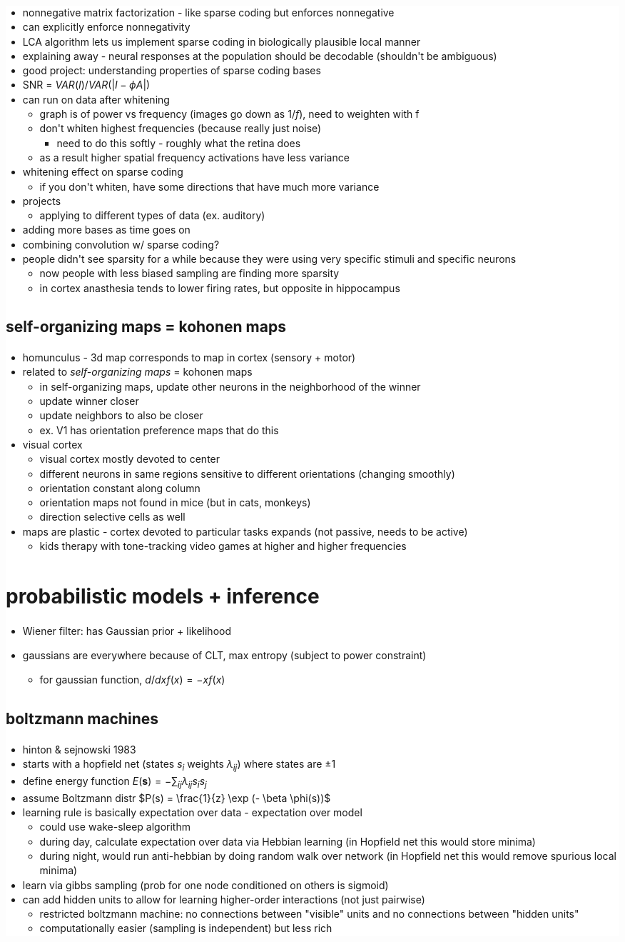   - nonnegative matrix factorization - like sparse coding but enforces nonnegative 
  - can explicitly enforce nonnegativity
- LCA algorithm lets us implement sparse coding in biologically plausible local manner
- explaining away - neural responses at the population should be decodable (shouldn't be ambiguous)
- good project: understanding properties of sparse coding bases
- SNR = $VAR(I) / VAR(|I- \phi A|)$
- can run on data after whitening
  - graph is of power vs frequency (images go down as $1/f$), need to weighten with f
  - don't whiten highest frequencies (because really just noise)
    - need to do this softly - roughly what the retina does
  - as a result higher spatial frequency activations have less variance
- whitening effect on sparse coding
  - if you don't whiten, have some directions that have much more variance
- projects
  - applying to different types of data (ex. auditory)
- adding more bases as time goes on
- combining convolution w/ sparse coding?
- people didn't see sparsity for a while because they were using very specific stimuli and specific neurons
  - now people with less biased sampling are finding more sparsity
  - in cortex anasthesia tends to lower firing rates, but opposite in hippocampus

## self-organizing maps = kohonen maps

- homunculus - 3d map corresponds to map in cortex (sensory + motor)
- related to *self-organizing maps* = kohonen maps
  - in self-organizing maps, update other neurons in the neighborhood of the winner
  - update winner closer
  - update neighbors to also be closer
  - ex. V1 has orientation preference maps that do this
- visual cortex
  - visual cortex mostly devoted to center
  - different neurons in same regions sensitive to different orientations (changing smoothly)
  - orientation constant along column
  - orientation maps not found in mice (but in cats, monkeys)
  - direction selective cells as well
- maps are plastic - cortex devoted to particular tasks expands (not passive, needs to be active)
  - kids therapy with tone-tracking video games at higher and higher frequencies

# probabilistic models + inference

- Wiener filter: has Gaussian prior + likelihood
- gaussians are everywhere because of CLT, max entropy (subject to power constraint)

  - for gaussian function, $d/dx f(x) = -x f(x)$

## boltzmann machines

- hinton & sejnowski 1983
- starts with a hopfield net (states $s_i$ weights $\lambda_{ij}$) where states are $\pm 1$
- define energy function $E(\mathbf{s}) = - \sum_{ij} \lambda_{ij} s_i s_j$
- assume Boltzmann distr $P(s) = \frac{1}{z} \exp (- \beta \phi(s))$
- learning rule is basically expectation over data - expectation over model
  - could use wake-sleep algorithm
  - during day, calculate expectation over data via Hebbian learning (in Hopfield net this would store minima)
  - during night, would run anti-hebbian by doing random walk over network (in Hopfield net this would remove spurious local minima)
- learn via gibbs sampling (prob for one node conditioned on others is sigmoid)
- can add hidden units to allow for learning higher-order interactions (not just pairwise)
  - restricted boltzmann machine: no connections between "visible" units and no connections between "hidden units"
  - computationally easier (sampling is independent) but less rich